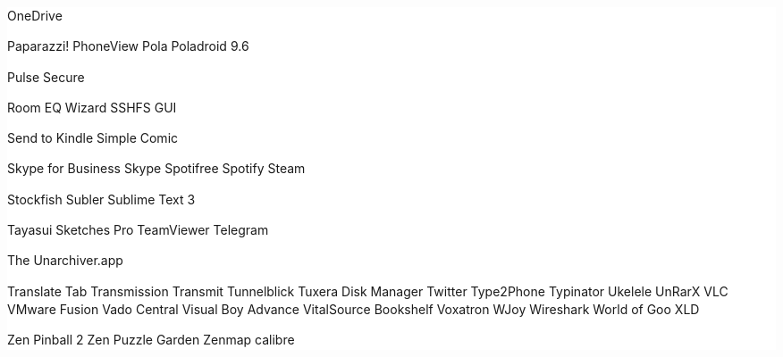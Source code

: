

OneDrive


Paparazzi!
PhoneView
Pola
Poladroid 9.6

Pulse Secure

Room EQ Wizard
SSHFS GUI

Send to Kindle
Simple Comic

Skype for Business
Skype
Spotifree
Spotify
Steam

Stockfish
Subler
Sublime Text 3

Tayasui Sketches Pro
TeamViewer
Telegram

The Unarchiver.app

Translate Tab
Transmission
Transmit
Tunnelblick
Tuxera Disk Manager
Twitter
Type2Phone
Typinator
Ukelele
UnRarX
VLC
VMware Fusion
Vado Central
Visual Boy Advance
VitalSource Bookshelf
Voxatron
WJoy
Wireshark
World of Goo
XLD

Zen Pinball 2
Zen Puzzle Garden
Zenmap
calibre
